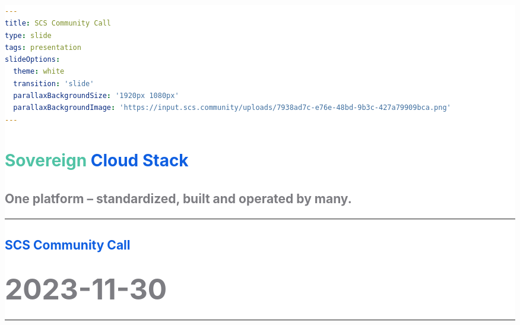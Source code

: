 ```yaml
---
title: SCS Community Call
type: slide
tags: presentation
slideOptions:
  theme: white
  transition: 'slide'
  parallaxBackgroundSize: '1920px 1080px'
  parallaxBackgroundImage: 'https://input.scs.community/uploads/7938ad7c-e76e-48bd-9b3c-427a79909bca.png'
---
```


<style>
    .slides h1 {
        font-size: 36px;
        font-family: lato;
        color: "#50c3a5";
    }
    .slides h2 {
        font-size: 26px;
        font-family: lato;
        color: "#0f5fe1";
    }
    .slides h3, .slides h4 {
        font-size: 24px;
        font-family: lato;
    }
    .slides li {
        font-size: 18px;
        font-family: lato;
    }
    .slides p {
        font-size: 18px;
        font-family: lato;
    }
</style>


# <font color="#50c3a5">Sovereign</font> <font color="#0f5fe1">Cloud Stack</font>
## <font color="#7D7D82">One platform – standardized, built and operated by many.</font>

---


## <font color="#0f5fe1">SCS Community Call</font>
### <font color="#7D7D82" size=12px>2023-11-30</font>

---